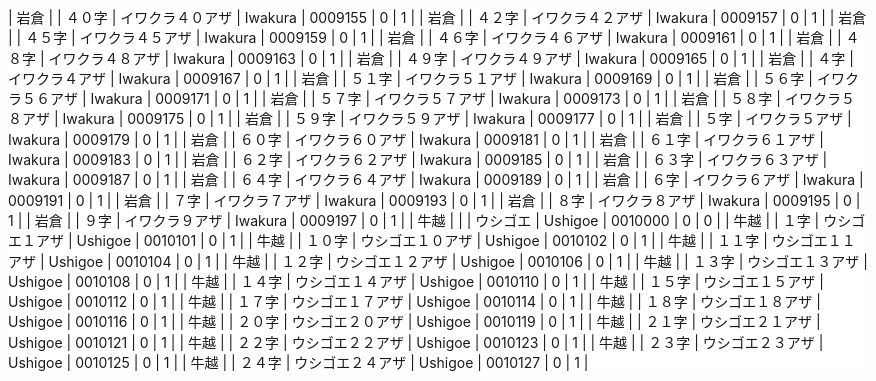 | 岩倉 |  | ４０字 | イワクラ４０アザ | Iwakura | 0009155 | 0 | 1 |
| 岩倉 |  | ４２字 | イワクラ４２アザ | Iwakura | 0009157 | 0 | 1 |
| 岩倉 |  | ４５字 | イワクラ４５アザ | Iwakura | 0009159 | 0 | 1 |
| 岩倉 |  | ４６字 | イワクラ４６アザ | Iwakura | 0009161 | 0 | 1 |
| 岩倉 |  | ４８字 | イワクラ４８アザ | Iwakura | 0009163 | 0 | 1 |
| 岩倉 |  | ４９字 | イワクラ４９アザ | Iwakura | 0009165 | 0 | 1 |
| 岩倉 |  | ４字 | イワクラ４アザ | Iwakura | 0009167 | 0 | 1 |
| 岩倉 |  | ５１字 | イワクラ５１アザ | Iwakura | 0009169 | 0 | 1 |
| 岩倉 |  | ５６字 | イワクラ５６アザ | Iwakura | 0009171 | 0 | 1 |
| 岩倉 |  | ５７字 | イワクラ５７アザ | Iwakura | 0009173 | 0 | 1 |
| 岩倉 |  | ５８字 | イワクラ５８アザ | Iwakura | 0009175 | 0 | 1 |
| 岩倉 |  | ５９字 | イワクラ５９アザ | Iwakura | 0009177 | 0 | 1 |
| 岩倉 |  | ５字 | イワクラ５アザ | Iwakura | 0009179 | 0 | 1 |
| 岩倉 |  | ６０字 | イワクラ６０アザ | Iwakura | 0009181 | 0 | 1 |
| 岩倉 |  | ６１字 | イワクラ６１アザ | Iwakura | 0009183 | 0 | 1 |
| 岩倉 |  | ６２字 | イワクラ６２アザ | Iwakura | 0009185 | 0 | 1 |
| 岩倉 |  | ６３字 | イワクラ６３アザ | Iwakura | 0009187 | 0 | 1 |
| 岩倉 |  | ６４字 | イワクラ６４アザ | Iwakura | 0009189 | 0 | 1 |
| 岩倉 |  | ６字 | イワクラ６アザ | Iwakura | 0009191 | 0 | 1 |
| 岩倉 |  | ７字 | イワクラ７アザ | Iwakura | 0009193 | 0 | 1 |
| 岩倉 |  | ８字 | イワクラ８アザ | Iwakura | 0009195 | 0 | 1 |
| 岩倉 |  | ９字 | イワクラ９アザ | Iwakura | 0009197 | 0 | 1 |
| 牛越 |  |  | ウシゴエ | Ushigoe | 0010000 | 0 | 0 |
| 牛越 |  | １字 | ウシゴエ１アザ | Ushigoe | 0010101 | 0 | 1 |
| 牛越 |  | １０字 | ウシゴエ１０アザ | Ushigoe | 0010102 | 0 | 1 |
| 牛越 |  | １１字 | ウシゴエ１１アザ | Ushigoe | 0010104 | 0 | 1 |
| 牛越 |  | １２字 | ウシゴエ１２アザ | Ushigoe | 0010106 | 0 | 1 |
| 牛越 |  | １３字 | ウシゴエ１３アザ | Ushigoe | 0010108 | 0 | 1 |
| 牛越 |  | １４字 | ウシゴエ１４アザ | Ushigoe | 0010110 | 0 | 1 |
| 牛越 |  | １５字 | ウシゴエ１５アザ | Ushigoe | 0010112 | 0 | 1 |
| 牛越 |  | １７字 | ウシゴエ１７アザ | Ushigoe | 0010114 | 0 | 1 |
| 牛越 |  | １８字 | ウシゴエ１８アザ | Ushigoe | 0010116 | 0 | 1 |
| 牛越 |  | ２０字 | ウシゴエ２０アザ | Ushigoe | 0010119 | 0 | 1 |
| 牛越 |  | ２１字 | ウシゴエ２１アザ | Ushigoe | 0010121 | 0 | 1 |
| 牛越 |  | ２２字 | ウシゴエ２２アザ | Ushigoe | 0010123 | 0 | 1 |
| 牛越 |  | ２３字 | ウシゴエ２３アザ | Ushigoe | 0010125 | 0 | 1 |
| 牛越 |  | ２４字 | ウシゴエ２４アザ | Ushigoe | 0010127 | 0 | 1 |